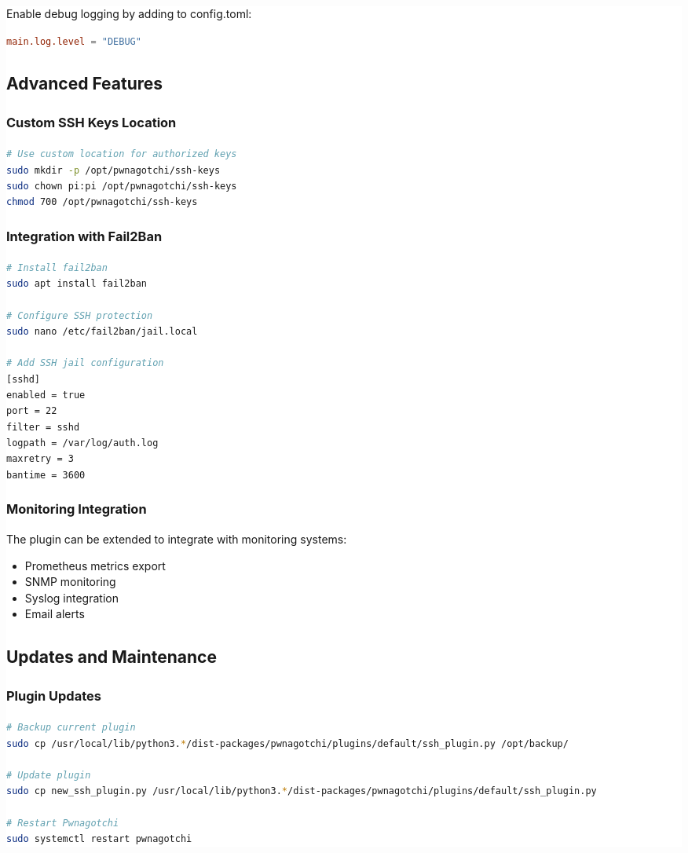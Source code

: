 Enable debug logging by adding to config.toml:

```toml
main.log.level = "DEBUG"
```

## Advanced Features

### Custom SSH Keys Location
```bash
# Use custom location for authorized keys
sudo mkdir -p /opt/pwnagotchi/ssh-keys
sudo chown pi:pi /opt/pwnagotchi/ssh-keys
chmod 700 /opt/pwnagotchi/ssh-keys
```

### Integration with Fail2Ban
```bash
# Install fail2ban
sudo apt install fail2ban

# Configure SSH protection
sudo nano /etc/fail2ban/jail.local

# Add SSH jail configuration
[sshd]
enabled = true
port = 22
filter = sshd
logpath = /var/log/auth.log
maxretry = 3
bantime = 3600
```

### Monitoring Integration
The plugin can be extended to integrate with monitoring systems:
- Prometheus metrics export
- SNMP monitoring
- Syslog integration
- Email alerts

## Updates and Maintenance

### Plugin Updates
```bash
# Backup current plugin
sudo cp /usr/local/lib/python3.*/dist-packages/pwnagotchi/plugins/default/ssh_plugin.py /opt/backup/

# Update plugin
sudo cp new_ssh_plugin.py /usr/local/lib/python3.*/dist-packages/pwnagotchi/plugins/default/ssh_plugin.py

# Restart Pwnagotchi
sudo systemctl restart pwnagotchi
```
